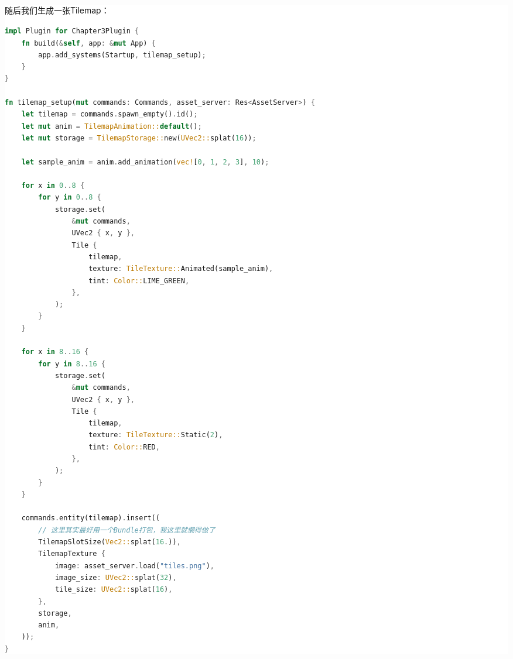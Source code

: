 随后我们生成一张Tilemap：

```rust
impl Plugin for Chapter3Plugin {
    fn build(&self, app: &mut App) {
        app.add_systems(Startup, tilemap_setup);
    }
}

fn tilemap_setup(mut commands: Commands, asset_server: Res<AssetServer>) {
    let tilemap = commands.spawn_empty().id();
    let mut anim = TilemapAnimation::default();
    let mut storage = TilemapStorage::new(UVec2::splat(16));

    let sample_anim = anim.add_animation(vec![0, 1, 2, 3], 10);

    for x in 0..8 {
        for y in 0..8 {
            storage.set(
                &mut commands,
                UVec2 { x, y },
                Tile {
                    tilemap,
                    texture: TileTexture::Animated(sample_anim),
                    tint: Color::LIME_GREEN,
                },
            );
        }
    }

    for x in 8..16 {
        for y in 8..16 {
            storage.set(
                &mut commands,
                UVec2 { x, y },
                Tile {
                    tilemap,
                    texture: TileTexture::Static(2),
                    tint: Color::RED,
                },
            );
        }
    }

    commands.entity(tilemap).insert((
        // 这里其实最好用一个Bundle打包，我这里就懒得做了
        TilemapSlotSize(Vec2::splat(16.)),
        TilemapTexture {
            image: asset_server.load("tiles.png"),
            image_size: UVec2::splat(32),
            tile_size: UVec2::splat(16),
        },
        storage,
        anim,
    ));
}
```
